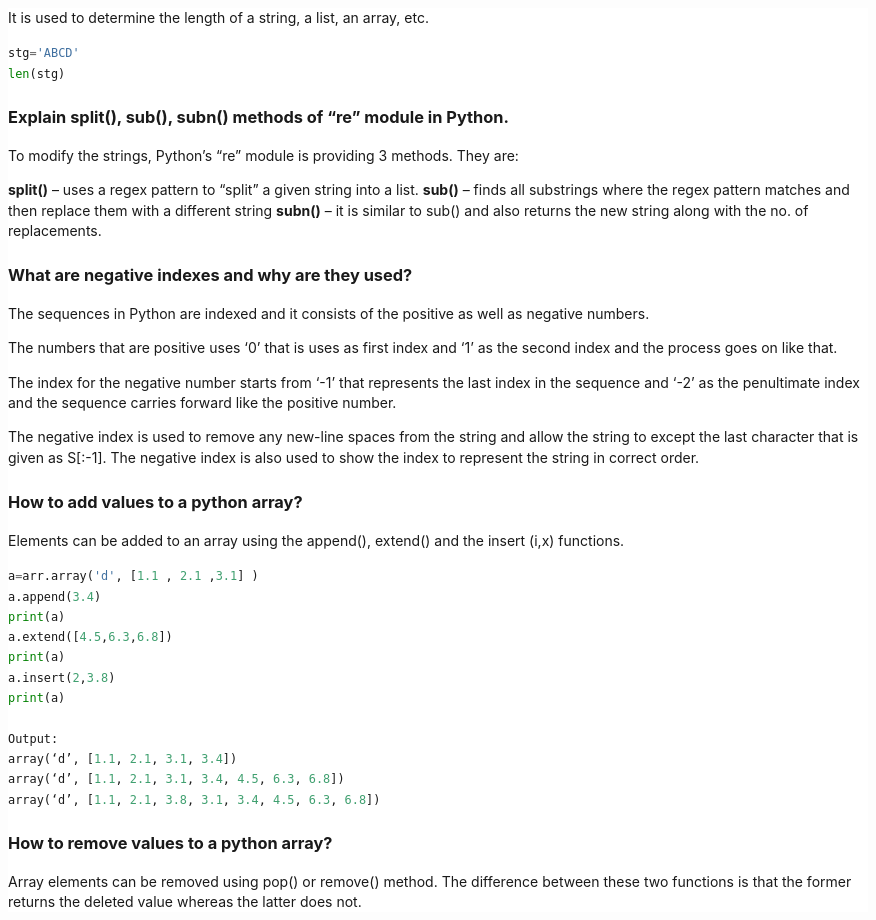 It is used to determine the length of a string, a list, an array, etc.

```python
stg='ABCD'
len(stg)
```

### Explain split(), sub(), subn() methods of “re” module in Python.

To modify the strings, Python’s “re” module is providing 3 methods. They are:

**split()** – uses a regex pattern to “split” a given string into a list.
**sub()** – finds all substrings where the regex pattern matches and then replace them with a different string
**subn()** – it is similar to sub() and also returns the new string along with the no. of replacements.

### What are negative indexes and why are they used?

The sequences in Python are indexed and it consists of the positive as well as negative numbers. 

The numbers that are positive uses ‘0’ that is uses as first index and ‘1’ as the second index and the process goes on like that.  

The index for the negative number starts from ‘-1’ that represents the last index in the sequence and ‘-2’ as the penultimate index and the sequence carries forward like the positive number. 

 The negative index is used to remove any new-line spaces from the string and allow the string to except the last character that is given as S[:-1]. The negative index is also used to show the index to represent the string in correct order.

### How to add values to a python array?

Elements can be added to an array using the append(), extend() and the insert (i,x) functions.

```python
a=arr.array('d', [1.1 , 2.1 ,3.1] )
a.append(3.4)
print(a)
a.extend([4.5,6.3,6.8])
print(a)
a.insert(2,3.8)
print(a)

Output:
array(‘d’, [1.1, 2.1, 3.1, 3.4])
array(‘d’, [1.1, 2.1, 3.1, 3.4, 4.5, 6.3, 6.8])
array(‘d’, [1.1, 2.1, 3.8, 3.1, 3.4, 4.5, 6.3, 6.8])
```

### How to remove values to a python array?

Array elements can be removed using pop() or remove() method. The difference between these two functions is that the former returns the deleted value whereas the latter does not.

